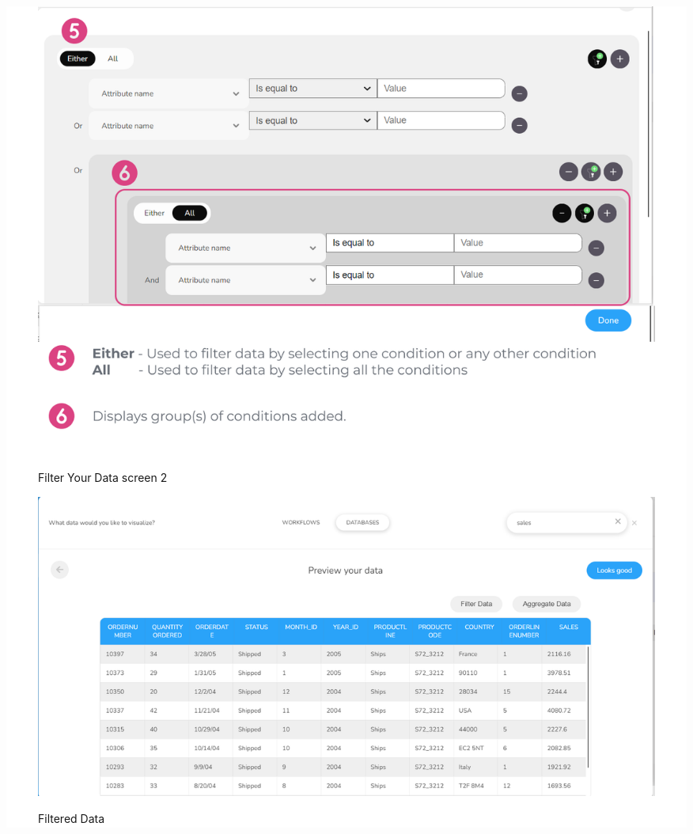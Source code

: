 <figure><img src="../../.gitbook/assets/LC_Designing a user interface to visualize information_s3.png" alt=""><figcaption><p>Filter Your Data screen 2</p></figcaption></figure>

<figure><img src="../../.gitbook/assets/LC_Designing a user interface to visualize information_s4.png" alt=""><figcaption><p>Filtered Data</p></figcaption></figure>
